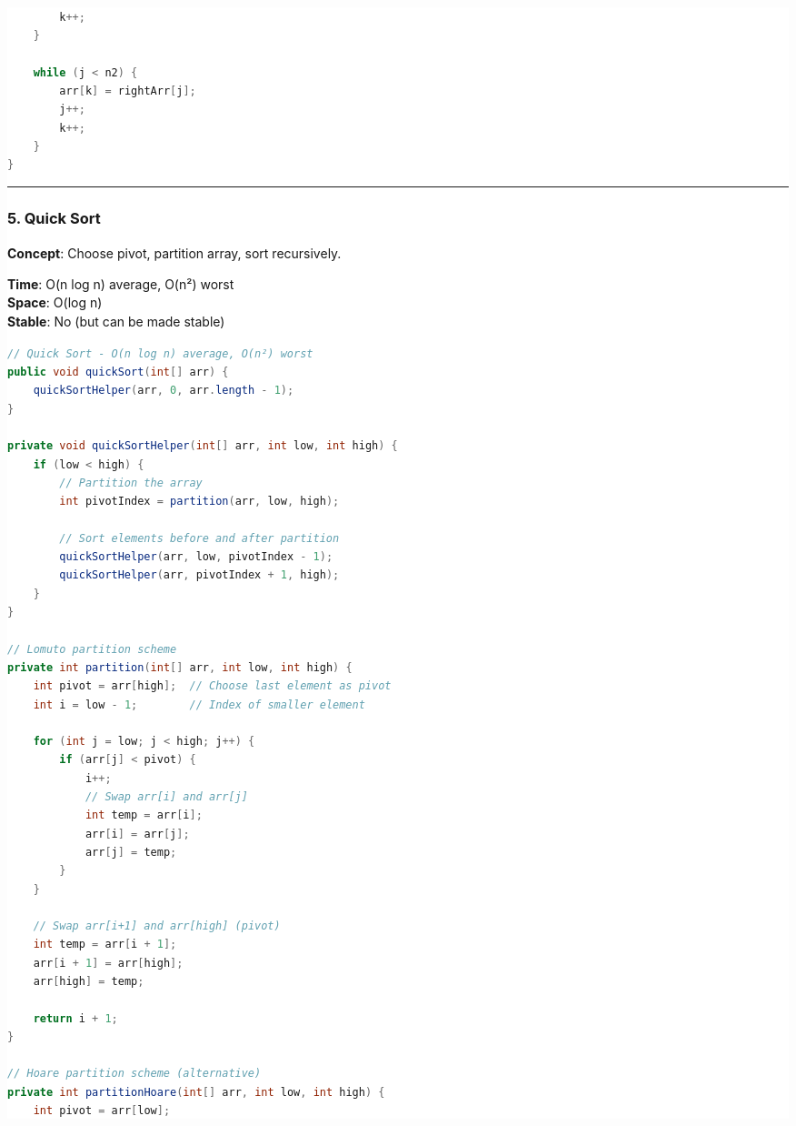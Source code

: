 ```java
        k++;
    }
    
    while (j < n2) {
        arr[k] = rightArr[j];
        j++;
        k++;
    }
}
```

---

### 5. Quick Sort

**Concept**: Choose pivot, partition array, sort recursively.

**Time**: O(n log n) average, O(n²) worst  
**Space**: O(log n)  
**Stable**: No (but can be made stable)

```java
// Quick Sort - O(n log n) average, O(n²) worst
public void quickSort(int[] arr) {
    quickSortHelper(arr, 0, arr.length - 1);
}

private void quickSortHelper(int[] arr, int low, int high) {
    if (low < high) {
        // Partition the array
        int pivotIndex = partition(arr, low, high);
        
        // Sort elements before and after partition
        quickSortHelper(arr, low, pivotIndex - 1);
        quickSortHelper(arr, pivotIndex + 1, high);
    }
}

// Lomuto partition scheme
private int partition(int[] arr, int low, int high) {
    int pivot = arr[high];  // Choose last element as pivot
    int i = low - 1;        // Index of smaller element
    
    for (int j = low; j < high; j++) {
        if (arr[j] < pivot) {
            i++;
            // Swap arr[i] and arr[j]
            int temp = arr[i];
            arr[i] = arr[j];
            arr[j] = temp;
        }
    }
    
    // Swap arr[i+1] and arr[high] (pivot)
    int temp = arr[i + 1];
    arr[i + 1] = arr[high];
    arr[high] = temp;
    
    return i + 1;
}

// Hoare partition scheme (alternative)
private int partitionHoare(int[] arr, int low, int high) {
    int pivot = arr[low];
```